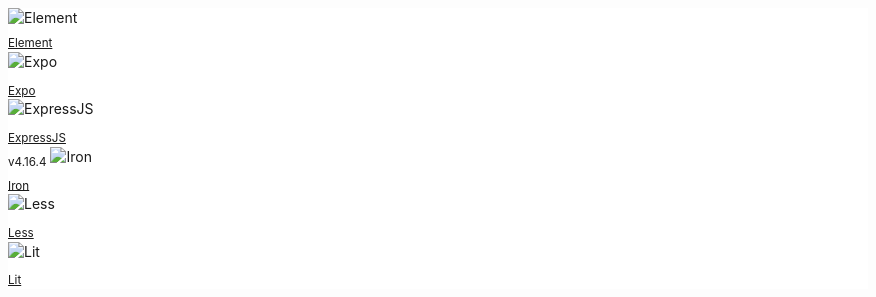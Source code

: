 <td align='center'>
  <img width='36' height='36' src='https://img.stackshare.io/service/6421/12810740.png' alt='Element'>
  <br>
  <sub><a href="http://element.eleme.io/">Element</a></sub>
  <br>
  <sub></sub>
</td>

<td align='center'>
  <img width='36' height='36' src='https://img.stackshare.io/service/5795/default_683a3de22a6983c41f27b04348f4c7380c5e3c21.jpg' alt='Expo'>
  <br>
  <sub><a href="https://expo.dev/">Expo</a></sub>
  <br>
  <sub></sub>
</td>

<td align='center'>
  <img width='36' height='36' src='https://img.stackshare.io/service/1163/hashtag.png' alt='ExpressJS'>
  <br>
  <sub><a href="http://expressjs.com/">ExpressJS</a></sub>
  <br>
  <sub>v4.16.4</sub>
</td>

<td align='center'>
  <img width='36' height='36' src='https://img.stackshare.io/service/3460/7853871.png' alt='Iron'>
  <br>
  <sub><a href="http://ironframework.io/">Iron</a></sub>
  <br>
  <sub></sub>
</td>

</tr>
<tr>
  <td align='center'>
  <img width='36' height='36' src='https://img.stackshare.io/service/1170/default_957cbc0168b4d37265e264469c888f776e57f42c.png' alt='Less'>
  <br>
  <sub><a href="http://lesscss.org/">Less</a></sub>
  <br>
  <sub></sub>
</td>

<td align='center'>
  <img width='36' height='36' src='https://img.stackshare.io/no-img-open-source.png' alt='Lit'>
  <br>
  <sub><a href="https://ajusa.github.io/lit/">Lit</a></sub>
  <br>
  <sub></sub>
</td>

